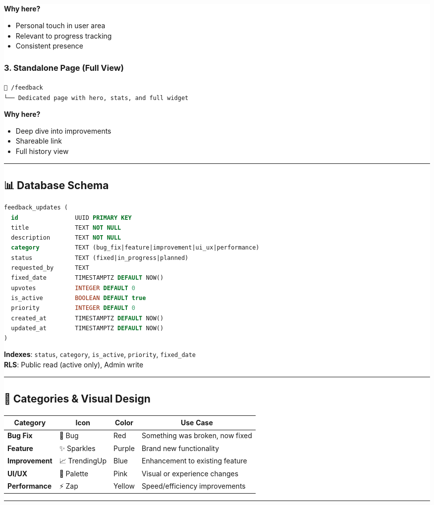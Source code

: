 **Why here?**
- Personal touch in user area
- Relevant to progress tracking
- Consistent presence

### 3. **Standalone Page** (Full View)
```
📄 /feedback
└── Dedicated page with hero, stats, and full widget
```

**Why here?**
- Deep dive into improvements
- Shareable link
- Full history view

---

## 📊 Database Schema

```sql
feedback_updates (
  id                UUID PRIMARY KEY
  title             TEXT NOT NULL
  description       TEXT NOT NULL
  category          TEXT (bug_fix|feature|improvement|ui_ux|performance)
  status            TEXT (fixed|in_progress|planned)
  requested_by      TEXT
  fixed_date        TIMESTAMPTZ DEFAULT NOW()
  upvotes           INTEGER DEFAULT 0
  is_active         BOOLEAN DEFAULT true
  priority          INTEGER DEFAULT 0
  created_at        TIMESTAMPTZ DEFAULT NOW()
  updated_at        TIMESTAMPTZ DEFAULT NOW()
)
```

**Indexes**: `status`, `category`, `is_active`, `priority`, `fixed_date`  
**RLS**: Public read (active only), Admin write

---

## 🎨 Categories & Visual Design

| Category | Icon | Color | Use Case |
|----------|------|-------|----------|
| **Bug Fix** | 🐛 Bug | Red | Something was broken, now fixed |
| **Feature** | ✨ Sparkles | Purple | Brand new functionality |
| **Improvement** | 📈 TrendingUp | Blue | Enhancement to existing feature |
| **UI/UX** | 🎨 Palette | Pink | Visual or experience changes |
| **Performance** | ⚡ Zap | Yellow | Speed/efficiency improvements |

---